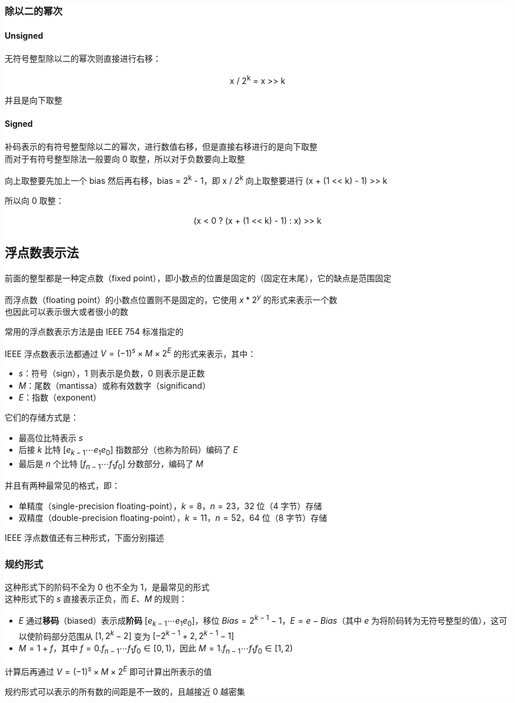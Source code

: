 ### 除以二的幂次
#### Unsigned
无符号整型除以二的幂次则直接进行右移：

<div style="text-align: center;">x / 2<sup>k</sup> = x >> k</div>

并且是向下取整

#### Signed
补码表示的有符号整型除以二的幂次，进行数值右移，但是直接右移进行的是向下取整<br/>
而对于有符号整型除法一般要向 0 取整，所以对于负数要向上取整

向上取整要先加上一个 bias 然后再右移，bias = 2<sup>k</sup> - 1，即 x / 2<sup>k</sup> 向上取整要进行 (x + (1 << k) - 1) >> k

所以向 0 取整：

<div style="text-align: center">(x < 0 ? (x + (1 << k) - 1) : x) >> k</div>

## 浮点数表示法
前面的整型都是一种定点数（fixed point），即小数点的位置是固定的（固定在末尾），它的缺点是范围固定

而浮点数（floating point）的小数点位置则不是固定的，它使用 $x*2^y$ 的形式来表示一个数<br/>
也因此可以表示很大或者很小的数

常用的浮点数表示方法是由 IEEE 754 标准指定的

IEEE 浮点数表示法都通过 $V=(-1)^s\times M\times 2^E$ 的形式来表示，其中：

- $s$：符号（sign），1 则表示是负数，0 则表示是正数
- $M$：尾数（mantissa）或称有效数字（significand）
- $E$：指数（exponent）

它们的存储方式是：

- 最高位比特表示 $s$
- 后接 $k$ 比特 $[e_{k-1}\cdots e_1e_0]$ 指数部分（也称为阶码）编码了 $E$
- 最后是 $n$ 个比特 $[f_{n-1}\cdots f_1f_0]$ 分数部分，编码了 $M$

并且有两种最常见的格式，即：

- 单精度（single-precision floating-point），$k=8$，$n=23$，32 位（4 字节）存储
- 双精度（double-precision floating-point），$k=11$，$n=52$，64 位（8 字节）存储

IEEE 浮点数值还有三种形式，下面分别描述

### 规约形式
这种形式下的阶码不全为 0 也不全为 1，是最常见的形式<br/>
这种形式下的 $s$ 直接表示正负，而 $E$、$M$ 的规则：

- $E$ 通过**移码**（biased）表示成**阶码** $[e_{k-1}\cdots e_1e_0]$，移位 $Bias = 2^{k-1}-1$，$E = e - Bias$（其中 $e$ 为将阶码转为无符号整型的值），这可以使阶码部分范围从 $[1, 2^k-2]$ 变为 $[-2^{k-1}+2, 2^{k-1}-1]$
- $M = 1+f$，其中 $f = 0.f_{n-1}\cdots f_1f_0\in[0, 1)$，因此 $M=1.f_{n-1}\cdots f_1f_0\in[1, 2)$

计算后再通过 $V = (-1)^s\times M\times 2^E$ 即可计算出所表示的值

规约形式可以表示的所有数的间距是不一致的，且越接近 0 越密集
